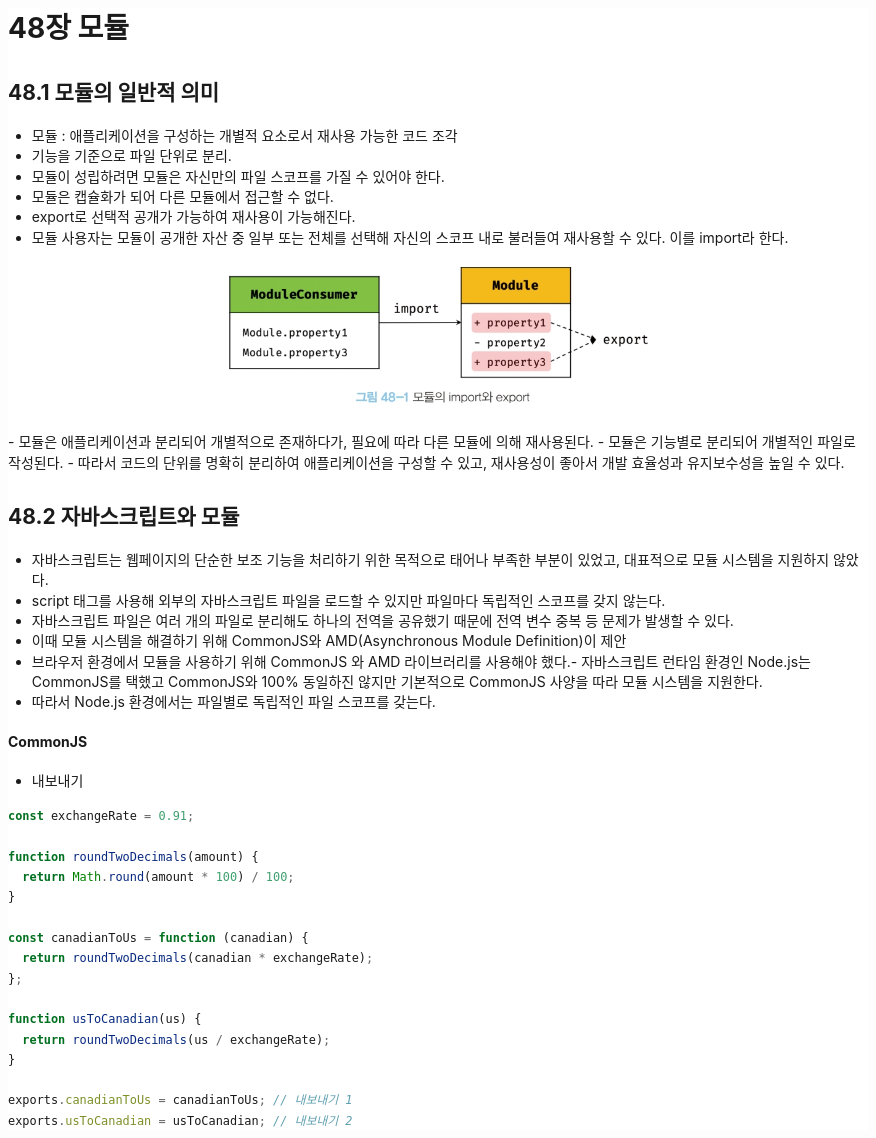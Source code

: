 # 48장 모듈
## 48.1 모듈의 일반적 의미
- 모듈 : 애플리케이션을 구성하는 개별적 요소로서 재사용 가능한 코드 조각
- 기능을 기준으로 파일 단위로 분리.
- 모듈이 성립하려면 모듈은 자신만의 파일 스코프를 가질 수 있어야 한다.
- 모듈은 캡슐화가 되어 다른 모듈에서 접근할 수 없다.
- export로 선택적 공개가 가능하여 재사용이 가능해진다.
- 모듈 사용자는 모듈이 공개한 자산 중 일부 또는 전체를 선택해 자신의 스코프 내로 불러들여 재사용할 수 있다. 이를 import라 한다.
<p align="center"><img src="./img/48-1.jpg" width="50%"></p>
- 모듈은 애플리케이션과 분리되어 개별적으로 존재하다가, 필요에 따라 다른 모듈에 의해 재사용된다.
- 모듈은 기능별로 분리되어 개별적인 파일로 작성된다.
- 따라서 코드의 단위를 명확히 분리하여 애플리케이션을 구성할 수 있고, 재사용성이 좋아서 개발 효율성과 유지보수성을 높일 수 있다.

## 48.2 자바스크립트와 모듈
- 자바스크립트는 웹페이지의 단순한 보조 기능을 처리하기 위한 목적으로 태어나 부족한 부분이 있었고, 대표적으로 모듈 시스템을 지원하지 않았다.
- script 태그를 사용해 외부의 자바스크립트 파일을 로드할 수 있지만 파일마다 독립적인 스코프를 갖지 않는다.
- 자바스크립트 파일은 여러 개의 파일로 분리해도 하나의 전역을 공유했기 때문에 전역 변수 중복 등 문제가 발생할 수 있다.
- 이때 모듈 시스템을 해결하기 위해 CommonJS와 AMD(Asynchronous Module Definition)이 제안
- 브라우저 환경에서 모듈을 사용하기 위해 CommonJS 와 AMD 라이브러리를 사용해야 했다.- 자바스크립트 런타임 환경인 Node.js는 CommonJS를 택했고 CommonJS와 100% 동일하진 않지만 기본적으로 CommonJS 사양을 따라 모듈 시스템을 지원한다.
- 따라서 Node.js 환경에서는 파일별로 독립적인 파일 스코프를 갖는다.

#### **CommonJS**
- 내보내기
```jsx
const exchangeRate = 0.91;

function roundTwoDecimals(amount) {
  return Math.round(amount * 100) / 100;
}

const canadianToUs = function (canadian) {
  return roundTwoDecimals(canadian * exchangeRate);
};

function usToCanadian(us) {
  return roundTwoDecimals(us / exchangeRate);
}

exports.canadianToUs = canadianToUs; // 내보내기 1
exports.usToCanadian = usToCanadian; // 내보내기 2
```
